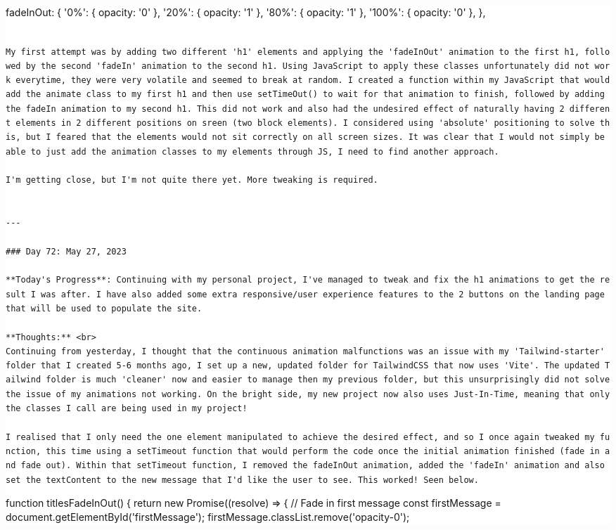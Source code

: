 ```

```
fadeInOut: {
          '0%': { opacity: '0' },
          '20%': { opacity: '1' },
          '80%': { opacity: '1' },
          '100%': { opacity: '0' },
        },
 ```

My first attempt was by adding two different 'h1' elements and applying the 'fadeInOut' animation to the first h1, followed by the second 'fadeIn' animation to the second h1. Using JavaScript to apply these classes unfortunately did not work everytime, they were very volatile and seemed to break at random. I created a function within my JavaScript that would add the animate class to my first h1 and then use setTimeOut() to wait for that animation to finish, followed by adding the fadeIn animation to my second h1. This did not work and also had the undesired effect of naturally having 2 different elements in 2 different positions on sreen (two block elements). I considered using 'absolute' positioning to solve this, but I feared that the elements would not sit correctly on all screen sizes. It was clear that I would not simply be able to just add the animation classes to my elements through JS, I need to find another approach.

I'm getting close, but I'm not quite there yet. More tweaking is required.


---

### Day 72: May 27, 2023
 
**Today's Progress**: Continuing with my personal project, I've managed to tweak and fix the h1 animations to get the result I was after. I have also added some extra responsive/user experience features to the 2 buttons on the landing page that will be used to populate the site.

**Thoughts:** <br>
Continuing from yesterday, I thought that the continuous animation malfunctions was an issue with my 'Tailwind-starter' folder that I created 5-6 months ago, I set up a new, updated folder for TailwindCSS that now uses 'Vite'. The updated Tailwind folder is much 'cleaner' now and easier to manage then my previous folder, but this unsurprisingly did not solve the issue of my animations not working. On the bright side, my new project now also uses Just-In-Time, meaning that only the classes I call are being used in my project!

I realised that I only need the one element manipulated to achieve the desired effect, and so I once again tweaked my function, this time using a setTimeout function that would perform the code once the initial animation finished (fade in and fade out). Within that setTimeout function, I removed the fadeInOut animation, added the 'fadeIn' animation and also set the textContent to the new message that I'd like the user to see. This worked! Seen below.

```
function titlesFadeInOut() {
  return new Promise((resolve) => {
    // Fade in first message
    const firstMessage = document.getElementById('firstMessage');
    firstMessage.classList.remove('opacity-0');
